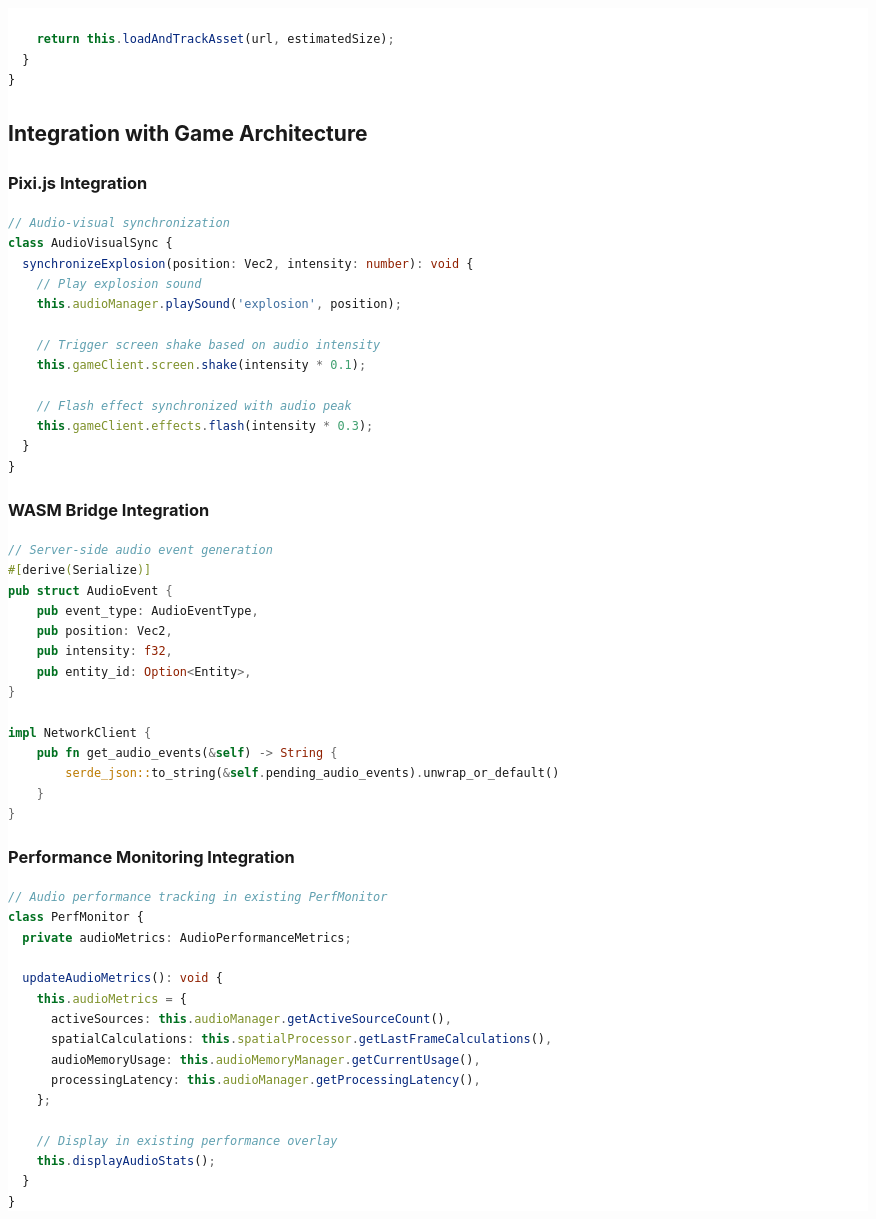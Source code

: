 ```typescript
    
    return this.loadAndTrackAsset(url, estimatedSize);
  }
}
```

## Integration with Game Architecture

### Pixi.js Integration
```typescript
// Audio-visual synchronization
class AudioVisualSync {
  synchronizeExplosion(position: Vec2, intensity: number): void {
    // Play explosion sound
    this.audioManager.playSound('explosion', position);
    
    // Trigger screen shake based on audio intensity
    this.gameClient.screen.shake(intensity * 0.1);
    
    // Flash effect synchronized with audio peak
    this.gameClient.effects.flash(intensity * 0.3);
  }
}
```

### WASM Bridge Integration
```rust
// Server-side audio event generation
#[derive(Serialize)]
pub struct AudioEvent {
    pub event_type: AudioEventType,
    pub position: Vec2,
    pub intensity: f32,
    pub entity_id: Option<Entity>,
}

impl NetworkClient {
    pub fn get_audio_events(&self) -> String {
        serde_json::to_string(&self.pending_audio_events).unwrap_or_default()
    }
}
```

### Performance Monitoring Integration
```typescript
// Audio performance tracking in existing PerfMonitor
class PerfMonitor {
  private audioMetrics: AudioPerformanceMetrics;
  
  updateAudioMetrics(): void {
    this.audioMetrics = {
      activeSources: this.audioManager.getActiveSourceCount(),
      spatialCalculations: this.spatialProcessor.getLastFrameCalculations(),
      audioMemoryUsage: this.audioMemoryManager.getCurrentUsage(),
      processingLatency: this.audioManager.getProcessingLatency(),
    };
    
    // Display in existing performance overlay
    this.displayAudioStats();
  }
}
```
